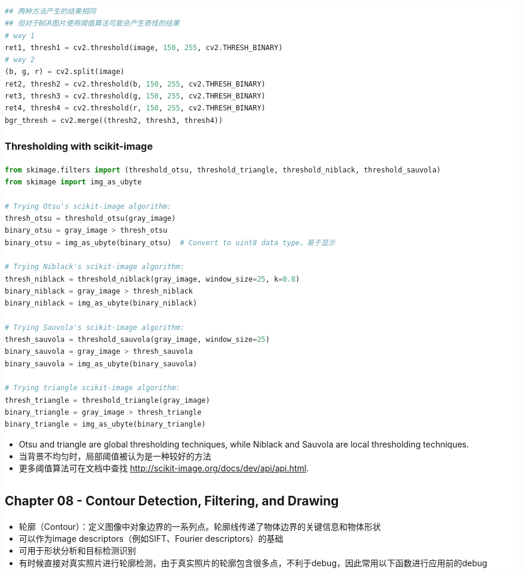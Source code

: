 ```python
## 两种方法产生的结果相同
## 但对于BGR图片使用阈值算法可能会产生奇怪的结果
# way 1
ret1, thresh1 = cv2.threshold(image, 150, 255, cv2.THRESH_BINARY)
# way 2
(b, g, r) = cv2.split(image)
ret2, thresh2 = cv2.threshold(b, 150, 255, cv2.THRESH_BINARY)
ret3, thresh3 = cv2.threshold(g, 150, 255, cv2.THRESH_BINARY)
ret4, thresh4 = cv2.threshold(r, 150, 255, cv2.THRESH_BINARY)
bgr_thresh = cv2.merge((thresh2, thresh3, thresh4))
```

### Thresholding with scikit-image

```python
from skimage.filters import (threshold_otsu, threshold_triangle, threshold_niblack, threshold_sauvola)
from skimage import img_as_ubyte

# Trying Otsu's scikit-image algorithm:
thresh_otsu = threshold_otsu(gray_image)
binary_otsu = gray_image > thresh_otsu
binary_otsu = img_as_ubyte(binary_otsu)  # Convert to uint8 data type，易于显示

# Trying Niblack's scikit-image algorithm:
thresh_niblack = threshold_niblack(gray_image, window_size=25, k=0.8)
binary_niblack = gray_image > thresh_niblack
binary_niblack = img_as_ubyte(binary_niblack)

# Trying Sauvola's scikit-image algorithm:
thresh_sauvola = threshold_sauvola(gray_image, window_size=25)
binary_sauvola = gray_image > thresh_sauvola
binary_sauvola = img_as_ubyte(binary_sauvola)

# Trying triangle scikit-image algorithm:
thresh_triangle = threshold_triangle(gray_image)
binary_triangle = gray_image > thresh_triangle
binary_triangle = img_as_ubyte(binary_triangle)
```

-  Otsu and triangle are global thresholding techniques, while Niblack and Sauvola are local thresholding techniques. 
-  当背景不均匀时，局部阈值被认为是一种较好的方法
- 更多阈值算法可在文档中查找 http://scikit-image.org/docs/dev/api/api.html. 



## Chapter 08 - Contour Detection, Filtering, and Drawing

- 轮廓（Contour）：定义图像中对象边界的一系列点。轮廓线传递了物体边界的关键信息和物体形状
- 可以作为image descriptors（例如SIFT、Fourier descriptors）的基础
- 可用于形状分析和目标检测识别
- 有时候直接对真实照片进行轮廓检测，由于真实照片的轮廓包含很多点，不利于debug，因此常用以下函数进行应用前的debug

